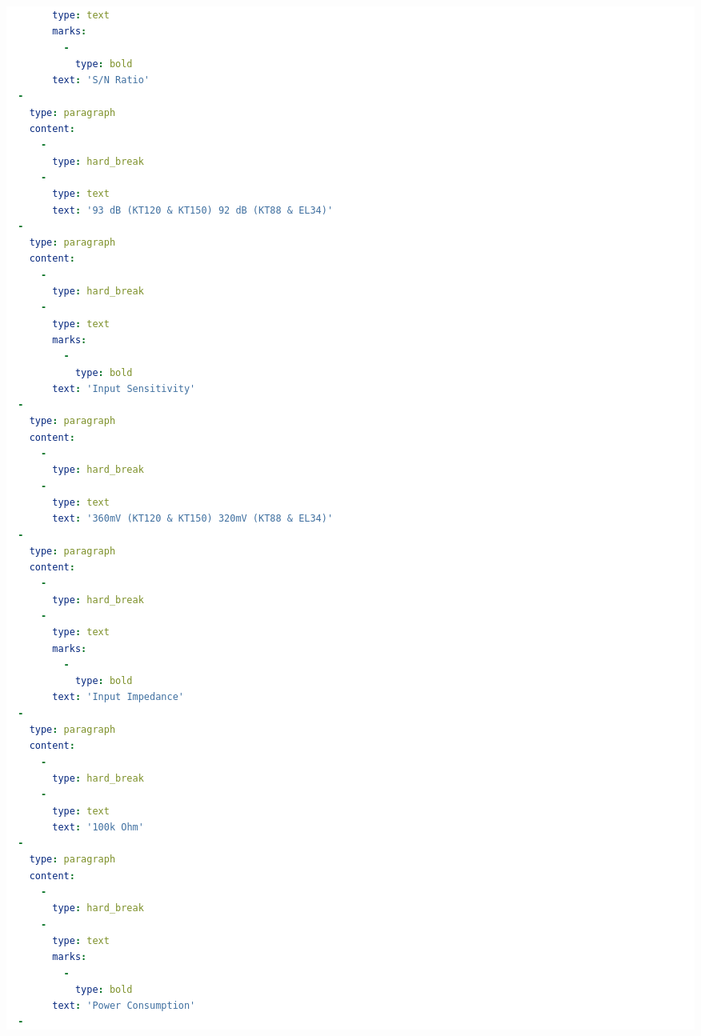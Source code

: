 ```yaml
        type: text
        marks:
          -
            type: bold
        text: 'S/N Ratio'
  -
    type: paragraph
    content:
      -
        type: hard_break
      -
        type: text
        text: '93 dB (KT120 & KT150) 92 dB (KT88 & EL34)'
  -
    type: paragraph
    content:
      -
        type: hard_break
      -
        type: text
        marks:
          -
            type: bold
        text: 'Input Sensitivity'
  -
    type: paragraph
    content:
      -
        type: hard_break
      -
        type: text
        text: '360mV (KT120 & KT150) 320mV (KT88 & EL34)'
  -
    type: paragraph
    content:
      -
        type: hard_break
      -
        type: text
        marks:
          -
            type: bold
        text: 'Input Impedance'
  -
    type: paragraph
    content:
      -
        type: hard_break
      -
        type: text
        text: '100k Ohm'
  -
    type: paragraph
    content:
      -
        type: hard_break
      -
        type: text
        marks:
          -
            type: bold
        text: 'Power Consumption'
  -
```